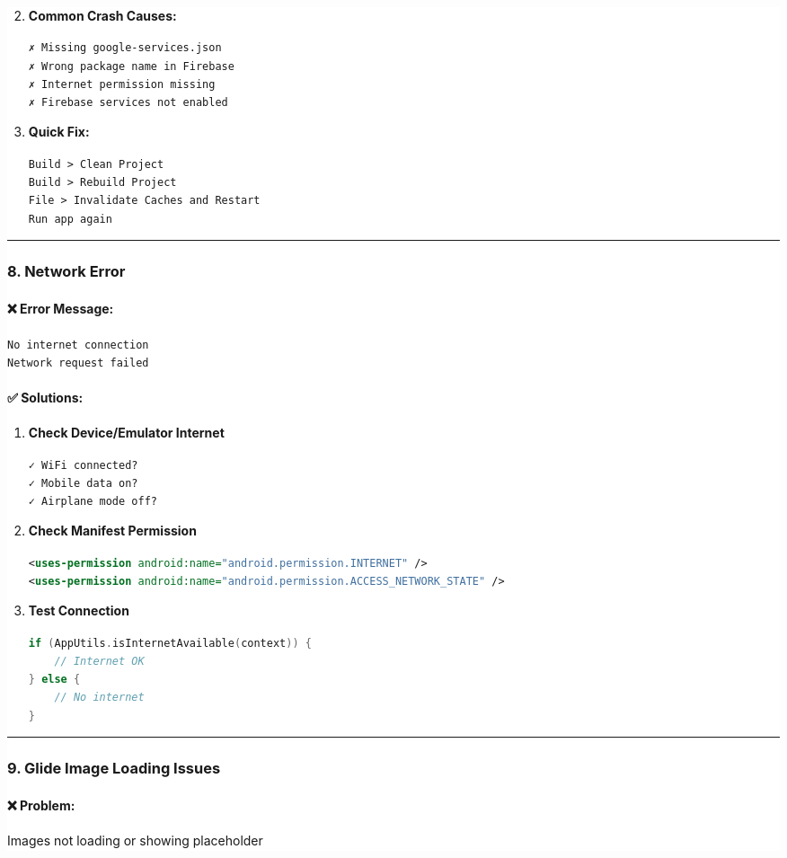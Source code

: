 2. **Common Crash Causes:**
   ```
   ✗ Missing google-services.json
   ✗ Wrong package name in Firebase
   ✗ Internet permission missing
   ✗ Firebase services not enabled
   ```

3. **Quick Fix:**
   ```
   Build > Clean Project
   Build > Rebuild Project
   File > Invalidate Caches and Restart
   Run app again
   ```

---

### 8. **Network Error**

#### ❌ Error Message:
```
No internet connection
Network request failed
```

#### ✅ Solutions:

1. **Check Device/Emulator Internet**
   ```
   ✓ WiFi connected?
   ✓ Mobile data on?
   ✓ Airplane mode off?
   ```

2. **Check Manifest Permission**
   ```xml
   <uses-permission android:name="android.permission.INTERNET" />
   <uses-permission android:name="android.permission.ACCESS_NETWORK_STATE" />
   ```

3. **Test Connection**
   ```kotlin
   if (AppUtils.isInternetAvailable(context)) {
       // Internet OK
   } else {
       // No internet
   }
   ```

---

### 9. **Glide Image Loading Issues**

#### ❌ Problem:
Images not loading or showing placeholder

